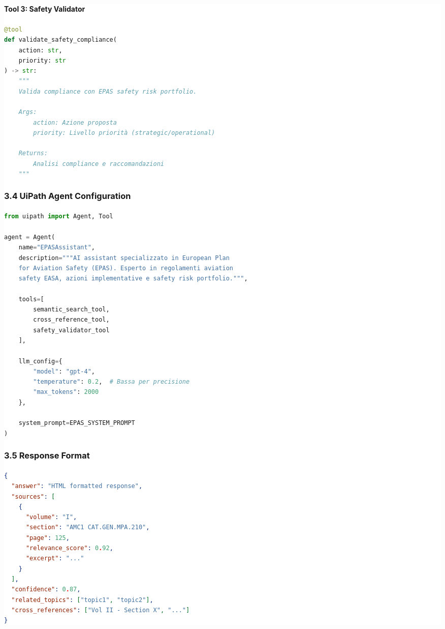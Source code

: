 #### Tool 3: Safety Validator
```python
@tool
def validate_safety_compliance(
    action: str, 
    priority: str
) -> str:
    """
    Valida compliance con EPAS safety risk portfolio.
    
    Args:
        action: Azione proposta
        priority: Livello priorità (strategic/operational)
    
    Returns:
        Analisi compliance e raccomandazioni
    """
```

### 3.4 UiPath Agent Configuration

```python
from uipath import Agent, Tool

agent = Agent(
    name="EPASAssistant",
    description="""AI assistant specializzato in European Plan 
    for Aviation Safety (EPAS). Esperto in regolamenti aviation 
    safety EASA, azioni implementative e safety risk portfolio.""",
    
    tools=[
        semantic_search_tool,
        cross_reference_tool,
        safety_validator_tool
    ],
    
    llm_config={
        "model": "gpt-4",
        "temperature": 0.2,  # Bassa per precisione
        "max_tokens": 2000
    },
    
    system_prompt=EPAS_SYSTEM_PROMPT
)
```

### 3.5 Response Format

```json
{
  "answer": "HTML formatted response",
  "sources": [
    {
      "volume": "I",
      "section": "AMC1 CAT.GEN.MPA.210",
      "page": 125,
      "relevance_score": 0.92,
      "excerpt": "..."
    }
  ],
  "confidence": 0.87,
  "related_topics": ["topic1", "topic2"],
  "cross_references": ["Vol II - Section X", "..."]
}
```